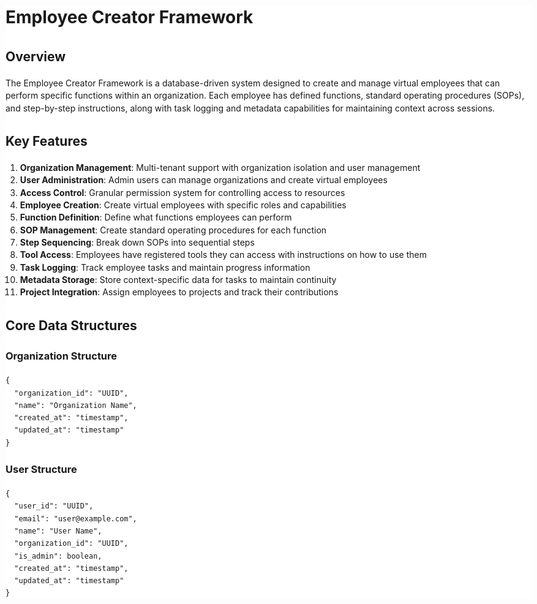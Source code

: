 # Employee Creator Framework

## Overview

The Employee Creator Framework is a database-driven system designed to create and manage virtual employees that can perform specific functions within an organization. Each employee has defined functions, standard operating procedures (SOPs), and step-by-step instructions, along with task logging and metadata capabilities for maintaining context across sessions.

## Key Features

1. **Organization Management**: Multi-tenant support with organization isolation and user management
2. **User Administration**: Admin users can manage organizations and create virtual employees
3. **Access Control**: Granular permission system for controlling access to resources
4. **Employee Creation**: Create virtual employees with specific roles and capabilities
5. **Function Definition**: Define what functions employees can perform
6. **SOP Management**: Create standard operating procedures for each function
7. **Step Sequencing**: Break down SOPs into sequential steps
8. **Tool Access**: Employees have registered tools they can access with instructions on how to use them
9. **Task Logging**: Track employee tasks and maintain progress information
10. **Metadata Storage**: Store context-specific data for tasks to maintain continuity
11. **Project Integration**: Assign employees to projects and track their contributions

## Core Data Structures

### Organization Structure

```
{
  "organization_id": "UUID",
  "name": "Organization Name",
  "created_at": "timestamp",
  "updated_at": "timestamp"
}
```

### User Structure

```
{
  "user_id": "UUID",
  "email": "user@example.com",
  "name": "User Name",
  "organization_id": "UUID",
  "is_admin": boolean,
  "created_at": "timestamp",
  "updated_at": "timestamp"
}
```
